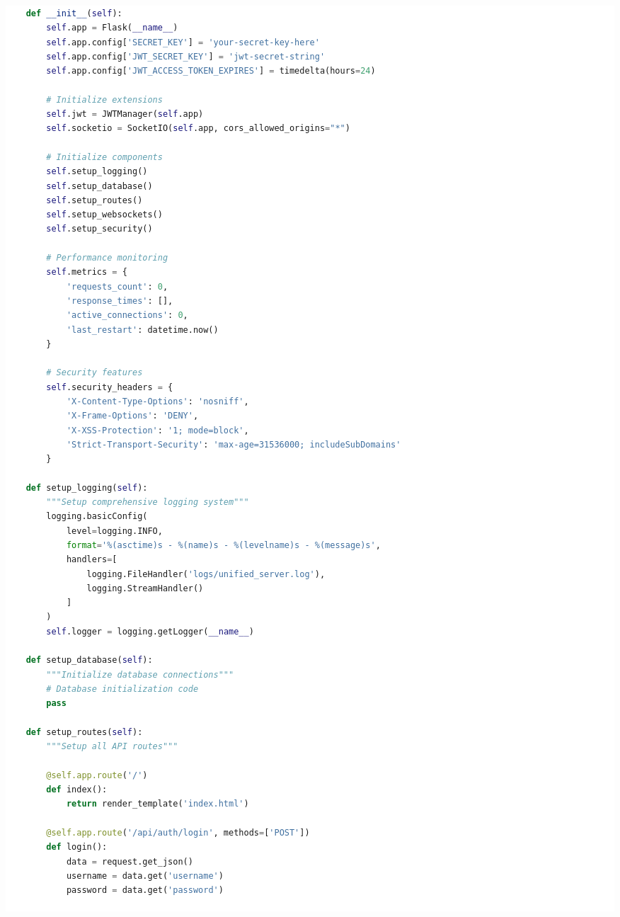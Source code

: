 ```python
    def __init__(self):
        self.app = Flask(__name__)
        self.app.config['SECRET_KEY'] = 'your-secret-key-here'
        self.app.config['JWT_SECRET_KEY'] = 'jwt-secret-string'
        self.app.config['JWT_ACCESS_TOKEN_EXPIRES'] = timedelta(hours=24)
        
        # Initialize extensions
        self.jwt = JWTManager(self.app)
        self.socketio = SocketIO(self.app, cors_allowed_origins="*")
        
        # Initialize components
        self.setup_logging()
        self.setup_database()
        self.setup_routes()
        self.setup_websockets()
        self.setup_security()
        
        # Performance monitoring
        self.metrics = {
            'requests_count': 0,
            'response_times': [],
            'active_connections': 0,
            'last_restart': datetime.now()
        }
        
        # Security features
        self.security_headers = {
            'X-Content-Type-Options': 'nosniff',
            'X-Frame-Options': 'DENY',
            'X-XSS-Protection': '1; mode=block',
            'Strict-Transport-Security': 'max-age=31536000; includeSubDomains'
        }
        
    def setup_logging(self):
        """Setup comprehensive logging system"""
        logging.basicConfig(
            level=logging.INFO,
            format='%(asctime)s - %(name)s - %(levelname)s - %(message)s',
            handlers=[
                logging.FileHandler('logs/unified_server.log'),
                logging.StreamHandler()
            ]
        )
        self.logger = logging.getLogger(__name__)
        
    def setup_database(self):
        """Initialize database connections"""
        # Database initialization code
        pass
        
    def setup_routes(self):
        """Setup all API routes"""
        
        @self.app.route('/')
        def index():
            return render_template('index.html')
            
        @self.app.route('/api/auth/login', methods=['POST'])
        def login():
            data = request.get_json()
            username = data.get('username')
            password = data.get('password')
            
```